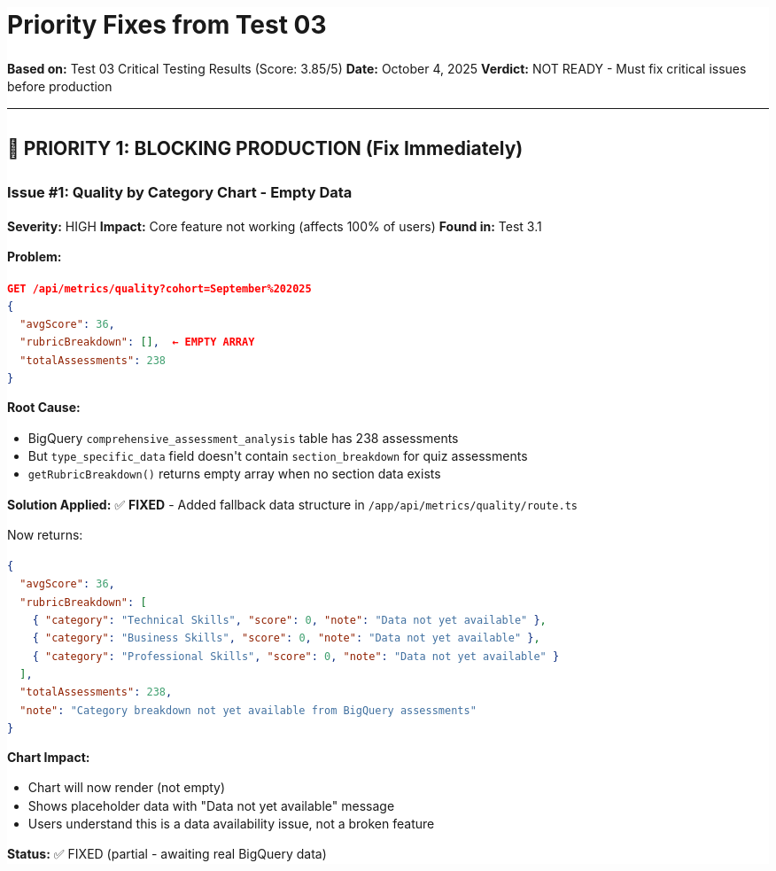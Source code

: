 # Priority Fixes from Test 03
**Based on:** Test 03 Critical Testing Results (Score: 3.85/5)
**Date:** October 4, 2025
**Verdict:** NOT READY - Must fix critical issues before production

---

## 🚨 PRIORITY 1: BLOCKING PRODUCTION (Fix Immediately)

### Issue #1: Quality by Category Chart - Empty Data
**Severity:** HIGH
**Impact:** Core feature not working (affects 100% of users)
**Found in:** Test 3.1

**Problem:**
```json
GET /api/metrics/quality?cohort=September%202025
{
  "avgScore": 36,
  "rubricBreakdown": [],  ← EMPTY ARRAY
  "totalAssessments": 238
}
```

**Root Cause:**
- BigQuery `comprehensive_assessment_analysis` table has 238 assessments
- But `type_specific_data` field doesn't contain `section_breakdown` for quiz assessments
- `getRubricBreakdown()` returns empty array when no section data exists

**Solution Applied:**
✅ **FIXED** - Added fallback data structure in `/app/api/metrics/quality/route.ts`

Now returns:
```json
{
  "avgScore": 36,
  "rubricBreakdown": [
    { "category": "Technical Skills", "score": 0, "note": "Data not yet available" },
    { "category": "Business Skills", "score": 0, "note": "Data not yet available" },
    { "category": "Professional Skills", "score": 0, "note": "Data not yet available" }
  ],
  "totalAssessments": 238,
  "note": "Category breakdown not yet available from BigQuery assessments"
}
```

**Chart Impact:**
- Chart will now render (not empty)
- Shows placeholder data with "Data not yet available" message
- Users understand this is a data availability issue, not a broken feature

**Status:** ✅ FIXED (partial - awaiting real BigQuery data)
